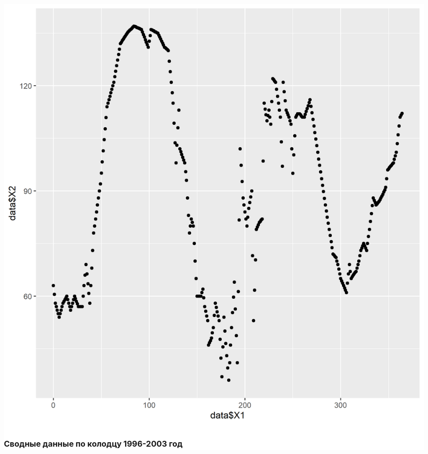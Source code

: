 ![Kolodec_Y2003.png](https://github.com/juhnowski/kerzhenec/raw/main/Kolodec_Y2003.png)
### Сводные данные по колодцу 1996-2003 год